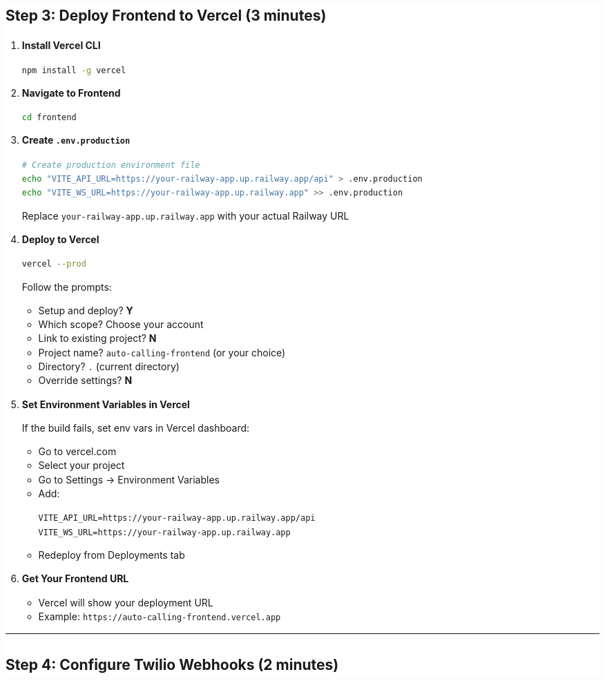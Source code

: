 
## Step 3: Deploy Frontend to Vercel (3 minutes)

1. **Install Vercel CLI**
   ```bash
   npm install -g vercel
   ```

2. **Navigate to Frontend**
   ```bash
   cd frontend
   ```

3. **Create `.env.production`**
   ```bash
   # Create production environment file
   echo "VITE_API_URL=https://your-railway-app.up.railway.app/api" > .env.production
   echo "VITE_WS_URL=https://your-railway-app.up.railway.app" >> .env.production
   ```

   Replace `your-railway-app.up.railway.app` with your actual Railway URL

4. **Deploy to Vercel**
   ```bash
   vercel --prod
   ```

   Follow the prompts:
   - Setup and deploy? **Y**
   - Which scope? Choose your account
   - Link to existing project? **N**
   - Project name? `auto-calling-frontend` (or your choice)
   - Directory? `.` (current directory)
   - Override settings? **N**

5. **Set Environment Variables in Vercel**

   If the build fails, set env vars in Vercel dashboard:
   - Go to vercel.com
   - Select your project
   - Go to Settings → Environment Variables
   - Add:
     ```
     VITE_API_URL=https://your-railway-app.up.railway.app/api
     VITE_WS_URL=https://your-railway-app.up.railway.app
     ```
   - Redeploy from Deployments tab

6. **Get Your Frontend URL**
   - Vercel will show your deployment URL
   - Example: `https://auto-calling-frontend.vercel.app`

---

## Step 4: Configure Twilio Webhooks (2 minutes)

